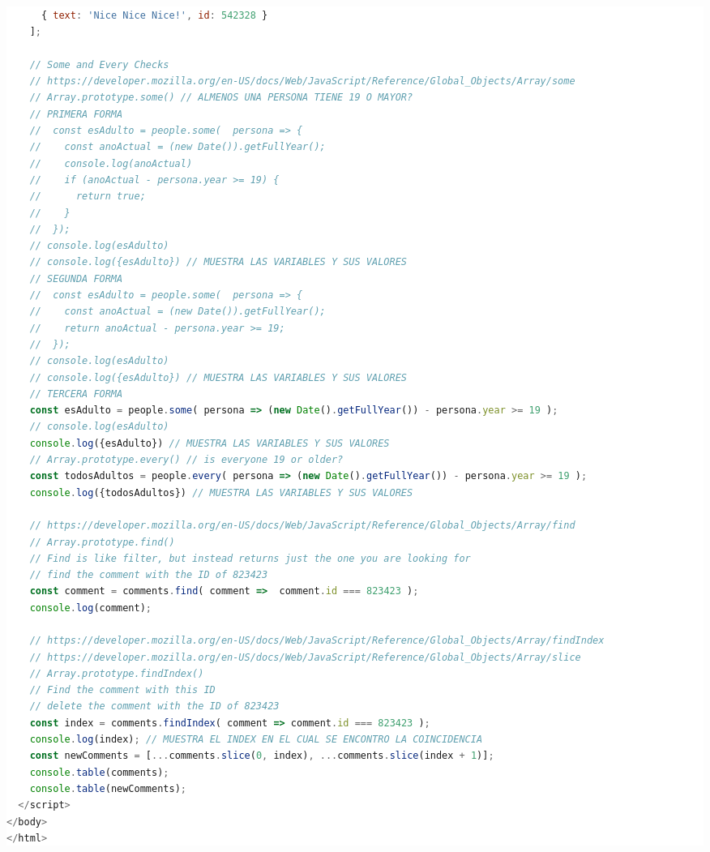 ```js
      { text: 'Nice Nice Nice!', id: 542328 }
    ];

    // Some and Every Checks
    // https://developer.mozilla.org/en-US/docs/Web/JavaScript/Reference/Global_Objects/Array/some
    // Array.prototype.some() // ALMENOS UNA PERSONA TIENE 19 O MAYOR?
    // PRIMERA FORMA
    //  const esAdulto = people.some(  persona => {
    //    const anoActual = (new Date()).getFullYear();
    //    console.log(anoActual)
    //    if (anoActual - persona.year >= 19) {
    //      return true;
    //    }
    //  });
    // console.log(esAdulto)
    // console.log({esAdulto}) // MUESTRA LAS VARIABLES Y SUS VALORES
    // SEGUNDA FORMA
    //  const esAdulto = people.some(  persona => {
    //    const anoActual = (new Date()).getFullYear();
    //    return anoActual - persona.year >= 19;
    //  });
    // console.log(esAdulto)
    // console.log({esAdulto}) // MUESTRA LAS VARIABLES Y SUS VALORES
    // TERCERA FORMA
    const esAdulto = people.some( persona => (new Date().getFullYear()) - persona.year >= 19 );
    // console.log(esAdulto)
    console.log({esAdulto}) // MUESTRA LAS VARIABLES Y SUS VALORES
    // Array.prototype.every() // is everyone 19 or older?
    const todosAdultos = people.every( persona => (new Date().getFullYear()) - persona.year >= 19 );
    console.log({todosAdultos}) // MUESTRA LAS VARIABLES Y SUS VALORES

    // https://developer.mozilla.org/en-US/docs/Web/JavaScript/Reference/Global_Objects/Array/find
    // Array.prototype.find()
    // Find is like filter, but instead returns just the one you are looking for
    // find the comment with the ID of 823423
    const comment = comments.find( comment =>  comment.id === 823423 );
    console.log(comment);

    // https://developer.mozilla.org/en-US/docs/Web/JavaScript/Reference/Global_Objects/Array/findIndex
    // https://developer.mozilla.org/en-US/docs/Web/JavaScript/Reference/Global_Objects/Array/slice
    // Array.prototype.findIndex()
    // Find the comment with this ID
    // delete the comment with the ID of 823423
    const index = comments.findIndex( comment => comment.id === 823423 );
    console.log(index); // MUESTRA EL INDEX EN EL CUAL SE ENCONTRO LA COINCIDENCIA
    const newComments = [...comments.slice(0, index), ...comments.slice(index + 1)];
    console.table(comments);
    console.table(newComments);
  </script>
</body>
</html>
```

